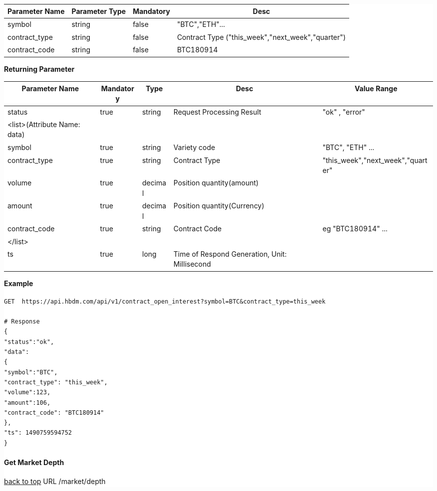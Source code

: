 **Parameter Name** | **Parameter Type** | **Mandatory** | **Desc**
------------------ | ------------------ | ------------- | -------------------------------------------------
symbol             | string             | false         | "BTC","ETH"...
contract_type      | string             | false         | Contract Type ("this_week","next_week","quarter")
contract_code      | string             | false         | BTC180914

**Returning Parameter**

**Parameter Name**             | **Mandatory** | **Type** | **Desc**                                      | **Value Range**
------------------------------ | ------------- | -------- | --------------------------------------------- | ---------------------------------
status                         | true          | string   | Request Processing Result                     | "ok" , "error"
\<list\>(Attribute Name: data) |               |          |                                               |
symbol                         | true          | string   | Variety code                                  | "BTC", "ETH" ...
contract_type                  | true          | string   | Contract Type                                 | "this_week","next_week","quarter"
volume                         | true          | decimal  | Position quantity(amount)                     |
amount                         | true          | decimal  | Position quantity(Currency)                   |
contract_code                  | true          | string   | Contract Code                                 | eg "BTC180914"   ...
\</list\>                      |               |          |                                               |
ts                             | true          | long     | Time of Respond Generation, Unit: Millisecond |

**Example**
```
GET  https://api.hbdm.com/api/v1/contract_open_interest?symbol=BTC&contract_type=this_week

# Response
{
"status":"ok",
"data":
{
"symbol":"BTC",
"contract_type": "this_week",
"volume":123,
"amount":106,
"contract_code": "BTC180914"
},
"ts": 1490759594752
}
```
#### <a name="5">Get Market Depth</a>
[back to top](#0)
URL /market/depth
